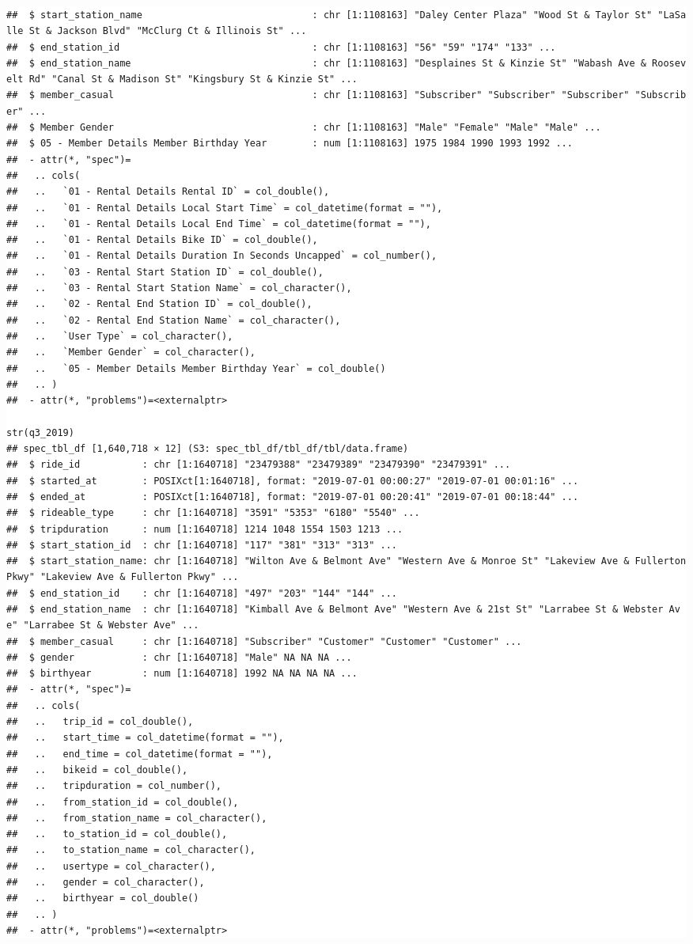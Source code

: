 ```
##  $ start_station_name                              : chr [1:1108163] "Daley Center Plaza" "Wood St & Taylor St" "LaSalle St & Jackson Blvd" "McClurg Ct & Illinois St" ...
##  $ end_station_id                                  : chr [1:1108163] "56" "59" "174" "133" ...
##  $ end_station_name                                : chr [1:1108163] "Desplaines St & Kinzie St" "Wabash Ave & Roosevelt Rd" "Canal St & Madison St" "Kingsbury St & Kinzie St" ...
##  $ member_casual                                   : chr [1:1108163] "Subscriber" "Subscriber" "Subscriber" "Subscriber" ...
##  $ Member Gender                                   : chr [1:1108163] "Male" "Female" "Male" "Male" ...
##  $ 05 - Member Details Member Birthday Year        : num [1:1108163] 1975 1984 1990 1993 1992 ...
##  - attr(*, "spec")=
##   .. cols(
##   ..   `01 - Rental Details Rental ID` = col_double(),
##   ..   `01 - Rental Details Local Start Time` = col_datetime(format = ""),
##   ..   `01 - Rental Details Local End Time` = col_datetime(format = ""),
##   ..   `01 - Rental Details Bike ID` = col_double(),
##   ..   `01 - Rental Details Duration In Seconds Uncapped` = col_number(),
##   ..   `03 - Rental Start Station ID` = col_double(),
##   ..   `03 - Rental Start Station Name` = col_character(),
##   ..   `02 - Rental End Station ID` = col_double(),
##   ..   `02 - Rental End Station Name` = col_character(),
##   ..   `User Type` = col_character(),
##   ..   `Member Gender` = col_character(),
##   ..   `05 - Member Details Member Birthday Year` = col_double()
##   .. )
##  - attr(*, "problems")=<externalptr>

str(q3_2019)
## spec_tbl_df [1,640,718 × 12] (S3: spec_tbl_df/tbl_df/tbl/data.frame)
##  $ ride_id           : chr [1:1640718] "23479388" "23479389" "23479390" "23479391" ...
##  $ started_at        : POSIXct[1:1640718], format: "2019-07-01 00:00:27" "2019-07-01 00:01:16" ...
##  $ ended_at          : POSIXct[1:1640718], format: "2019-07-01 00:20:41" "2019-07-01 00:18:44" ...
##  $ rideable_type     : chr [1:1640718] "3591" "5353" "6180" "5540" ...
##  $ tripduration      : num [1:1640718] 1214 1048 1554 1503 1213 ...
##  $ start_station_id  : chr [1:1640718] "117" "381" "313" "313" ...
##  $ start_station_name: chr [1:1640718] "Wilton Ave & Belmont Ave" "Western Ave & Monroe St" "Lakeview Ave & Fullerton Pkwy" "Lakeview Ave & Fullerton Pkwy" ...
##  $ end_station_id    : chr [1:1640718] "497" "203" "144" "144" ...
##  $ end_station_name  : chr [1:1640718] "Kimball Ave & Belmont Ave" "Western Ave & 21st St" "Larrabee St & Webster Ave" "Larrabee St & Webster Ave" ...
##  $ member_casual     : chr [1:1640718] "Subscriber" "Customer" "Customer" "Customer" ...
##  $ gender            : chr [1:1640718] "Male" NA NA NA ...
##  $ birthyear         : num [1:1640718] 1992 NA NA NA NA ...
##  - attr(*, "spec")=
##   .. cols(
##   ..   trip_id = col_double(),
##   ..   start_time = col_datetime(format = ""),
##   ..   end_time = col_datetime(format = ""),
##   ..   bikeid = col_double(),
##   ..   tripduration = col_number(),
##   ..   from_station_id = col_double(),
##   ..   from_station_name = col_character(),
##   ..   to_station_id = col_double(),
##   ..   to_station_name = col_character(),
##   ..   usertype = col_character(),
##   ..   gender = col_character(),
##   ..   birthyear = col_double()
##   .. )
##  - attr(*, "problems")=<externalptr>

```